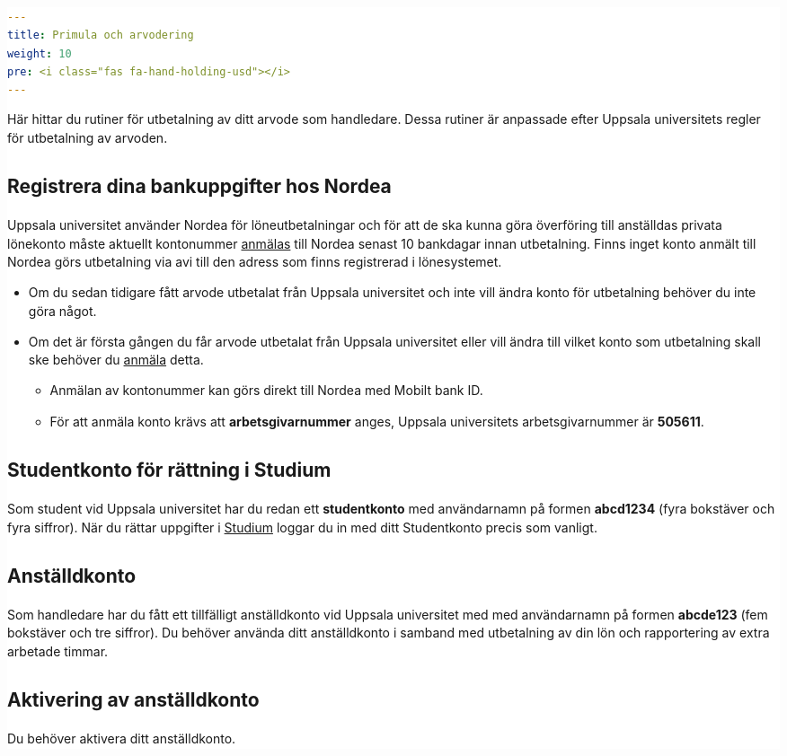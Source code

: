 ```yaml
---
title: Primula och arvodering
weight: 10
pre: <i class="fas fa-hand-holding-usd"></i>
---
```


Här hittar du rutiner för utbetalning av ditt arvode som handledare. Dessa
rutiner är anpassade efter Uppsala universitets regler för utbetalning av
arvoden.

## Registrera dina bankuppgifter hos Nordea



Uppsala universitet använder Nordea för löneutbetalningar och för att de ska
kunna göra överföring till anställdas privata lönekonto måste aktuellt
kontonummer [anmälas][nordea] till Nordea senast 10 bankdagar innan utbetalning.
Finns inget konto anmält till Nordea görs utbetalning via avi till den adress
som finns registrerad i lönesystemet.

[nordea]: https://salaryservice.nordea.se/kvw/static/welcome

- Om du sedan tidigare fått arvode utbetalat från Uppsala universitet och inte
  vill ändra konto för utbetalning behöver du inte göra något. 

- Om det är första gången du får arvode utbetalat från Uppsala universitet eller
  vill ändra till vilket konto som utbetalning skall ske behöver du
  [anmäla][nordea] detta.

  - Anmälan av kontonummer kan görs direkt till Nordea med Mobilt bank ID.

  - För att anmäla konto krävs att **arbetsgivarnummer** anges, Uppsala
    universitets arbetsgivarnummer är **505611**.


## Studentkonto för rättning i Studium

Som student vid Uppsala universitet har du redan ett **studentkonto** med
användarnamn på formen **abcd1234** (fyra bokstäver och fyra siffror). När du
rättar uppgifter i [Studium][studium] loggar du in med ditt Studentkonto precis
som vanligt.

[studium]: https://login.studium.uu.se/

## Anställdkonto

Som handledare har du fått ett tillfälligt anställdkonto vid Uppsala
universitet med  med användarnamn på formen **abcde123** (fem
bokstäver och tre siffror). Du behöver använda ditt anställdkonto i samband med
utbetalning av din lön och rapportering av extra arbetade timmar. 

## Aktivering av anställdkonto

Du behöver aktivera ditt anställdkonto. 


[primula]: https://primulaweb.uadm.uu.se/
[primula]: https://primulaweb.uadm.uu.se/
[registrera]: https://mp.uu.se/web/sjalvregistrering-timavlonade